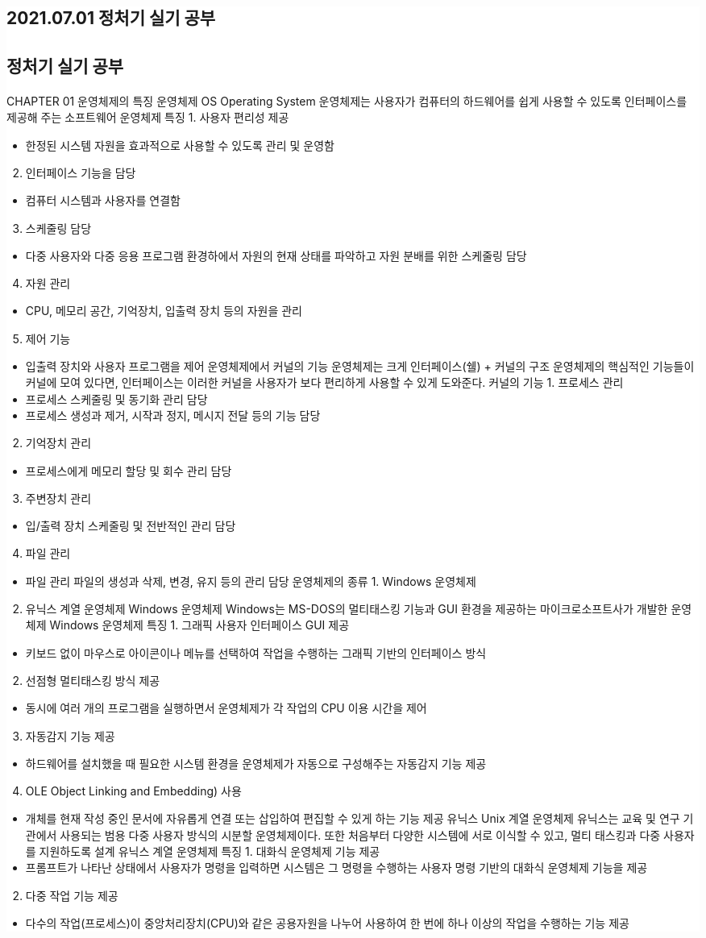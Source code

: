 ## 2021.07.01 정처기 실기 공부

## 정처기 실기 공부

CHAPTER 01 운영체제의 특징
운영체제 OS Operating System	운영체제는 사용자가 컴퓨터의 하드웨어를 쉽게 사용할 수 있도록 인터페이스를 제공해 주는 소프트웨어
운영체제 특징	1. 사용자 편리성 제공
 - 한정된 시스템 자원을 효과적으로 사용할 수 있도록 관리 및 운영함

2. 인터페이스 기능을 담당
 - 컴퓨터 시스템과 사용자를 연결함

3. 스케줄링 담당
 - 다중 사용자와 다중 응용 프로그램 환경하에서 자원의 현재 상태를 파악하고 자원 분배를 위한 스케줄링 담당

4. 자원 관리
 - CPU, 메모리 공간, 기억장치, 입출력 장치 등의 자원을 관리

5. 제어 기능
 - 입출력 장치와 사용자 프로그램을 제어
운영체제에서 커널의 기능	운영체제는 크게 인터페이스(쉘) + 커널의 구조
운영체제의 핵심적인 기능들이 커널에 모여 있다면, 인터페이스는 이러한 커널을 사용자가 보다 편리하게 사용할 수 있게 도와준다.
커널의 기능	1. 프로세스 관리
 - 프로세스 스케줄링 및 동기화 관리 담당
 - 프로세스 생성과 제거, 시작과 정지, 메시지 전달 등의 기능 담당

2. 기억장치 관리
 - 프로세스에게 메모리 할당 및 회수 관리 담당

3. 주변장치 관리
 - 입/출력 장치 스케줄링 및 전반적인 관리 담당

4. 파일 관리
 - 파일 관리 파일의 생성과 삭제, 변경, 유지 등의 관리 담당
운영체제의 종류	1. Windows 운영체제
2. 유닉스 계열 운영체제
Windows 운영체제	Windows는 MS-DOS의 멀티태스킹 기능과 GUI 환경을 제공하는 마이크로소프트사가 개발한 운영체제
Windows 운영체제 특징	1. 그래픽 사용자 인터페이스 GUI 제공
 - 키보드 없이 마우스로 아이콘이나 메뉴를 선택하여 작업을 수행하는 그래픽 기반의 인터페이스 방식

2. 선점형 멀티태스킹 방식 제공
 - 동시에 여러 개의 프로그램을 실행하면서 운영체제가 각 작업의 CPU 이용 시간을 제어

3. 자동감지 기능 제공
 - 하드웨어를 설치했을 때 필요한 시스템 환경을 운영체제가 자동으로 구성해주는 자동감지 기능 제공

4. OLE Object Linking and Embedding) 사용
 - 개체를 현재 작성 중인 문서에 자유롭게 연결 또는 삽입하여 편집할 수 있게 하는 기능 제공
유닉스 Unix 계열 운영체제	유닉스는 교육 및 연구 기관에서 사용되는 범용 다중 사용자 방식의 시분할 운영체제이다. 또한 처음부터 다양한 시스템에 서로 이식할 수 있고, 멀티 태스킹과 다중 사용자를 지원하도록 설계
유닉스 계열 운영체제 특징	1. 대화식 운영체제 기능 제공
 - 프롬프트가 나타난 상태에서 사용자가 명령을 입력하면 시스템은 그 명령을 수행하는 사용자 명령 기반의 대화식 운영체제 기능을 제공

2. 다중 작업 기능 제공
 - 다수의 작업(프로세스)이 중앙처리장치(CPU)와 같은 공용자원을 나누어 사용하여 한 번에 하나 이상의 작업을 수행하는 기능 제공
